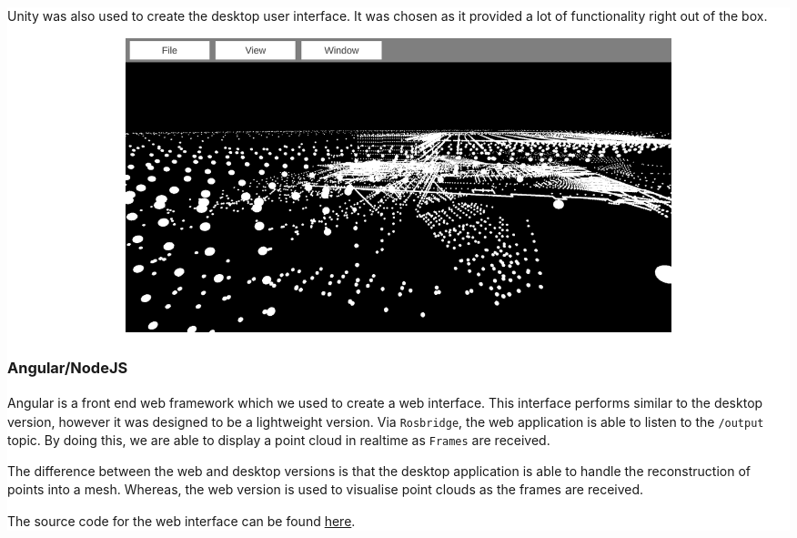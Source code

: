 Unity was also used to create the desktop user interface. It was chosen as it provided a lot of functionality right out of the box. 

<p align="center">
<img src="https://github.com/aytimothy/RealityVirtualVirturalizer/blob/master/docs/img/desktop-example.PNG" alt="Desktop UI" width="600"/>
</p>

### Angular/NodeJS <a name="angular"></a>
Angular is a front end web framework which we used to create a web interface. This interface performs similar to the desktop version, however it was designed to be a lightweight version. Via `Rosbridge`, the web application is able to listen to the `/output` topic. By doing this, we are able to display a point cloud in realtime as `Frames` are received.

The difference between the web and desktop versions is that the desktop application is able to handle the reconstruction of points into a mesh. Whereas, the web version is used to visualise point clouds as the frames are received.

The source code for the web interface can be found [here](https://github.com/Jimson91/-RealityVirtualVirturalizer-Interface).

<p align="center">